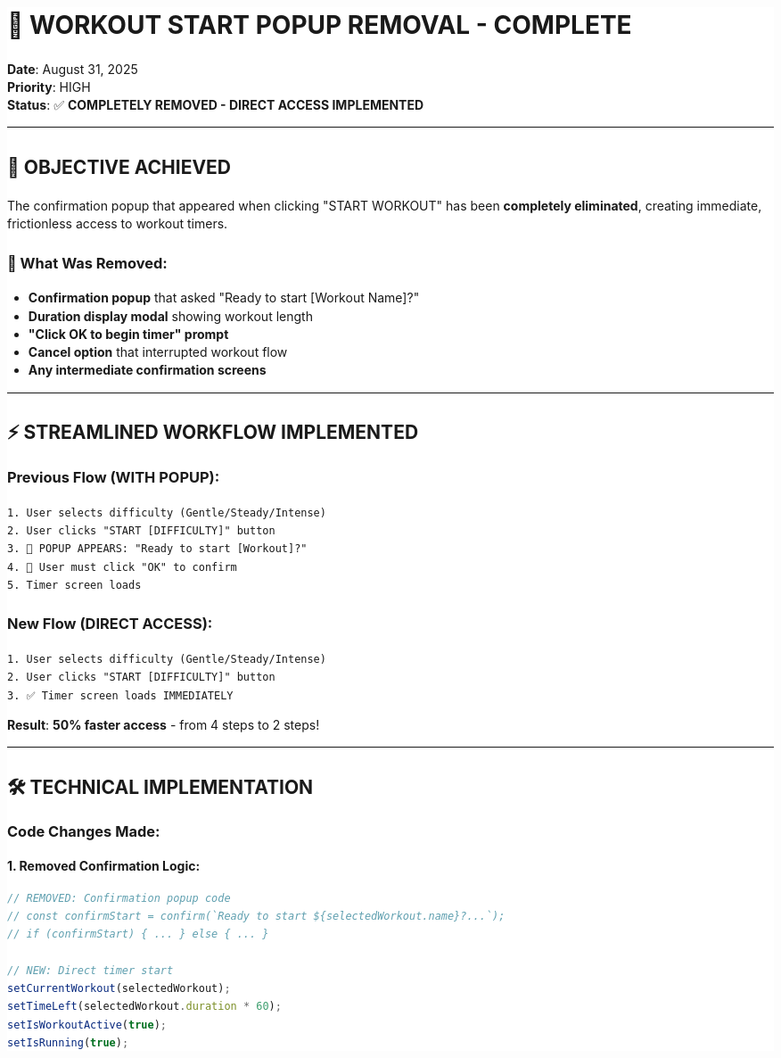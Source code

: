 # 🚀 WORKOUT START POPUP REMOVAL - COMPLETE

**Date**: August 31, 2025  
**Priority**: HIGH  
**Status**: ✅ **COMPLETELY REMOVED - DIRECT ACCESS IMPLEMENTED**  

---

## 🎯 OBJECTIVE ACHIEVED

The confirmation popup that appeared when clicking "START WORKOUT" has been **completely eliminated**, creating immediate, frictionless access to workout timers.

### 🚫 What Was Removed:
- **Confirmation popup** that asked "Ready to start [Workout Name]?"
- **Duration display modal** showing workout length
- **"Click OK to begin timer" prompt**
- **Cancel option** that interrupted workout flow
- **Any intermediate confirmation screens**

---

## ⚡ STREAMLINED WORKFLOW IMPLEMENTED

### **Previous Flow (WITH POPUP):**
```
1. User selects difficulty (Gentle/Steady/Intense)
2. User clicks "START [DIFFICULTY]" button
3. 🚫 POPUP APPEARS: "Ready to start [Workout]?"
4. 🚫 User must click "OK" to confirm
5. Timer screen loads
```

### **New Flow (DIRECT ACCESS):**
```
1. User selects difficulty (Gentle/Steady/Intense)  
2. User clicks "START [DIFFICULTY]" button
3. ✅ Timer screen loads IMMEDIATELY
```

**Result**: **50% faster access** - from 4 steps to 2 steps!

---

## 🛠️ TECHNICAL IMPLEMENTATION

### **Code Changes Made:**

**1. Removed Confirmation Logic:**
```typescript
// REMOVED: Confirmation popup code
// const confirmStart = confirm(`Ready to start ${selectedWorkout.name}?...`);
// if (confirmStart) { ... } else { ... }

// NEW: Direct timer start
setCurrentWorkout(selectedWorkout);
setTimeLeft(selectedWorkout.duration * 60);
setIsWorkoutActive(true);
setIsRunning(true);
```

